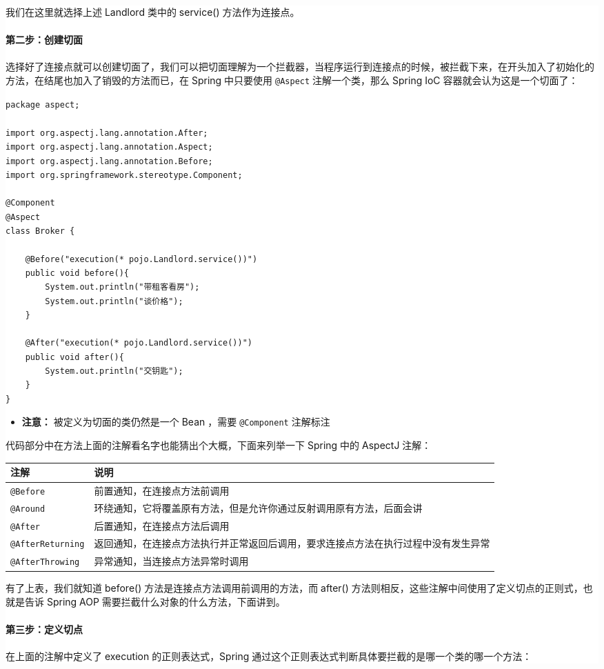 我们在这里就选择上述 Landlord 类中的 service() 方法作为连接点。

#### 第二步：创建切面

选择好了连接点就可以创建切面了，我们可以把切面理解为一个拦截器，当程序运行到连接点的时候，被拦截下来，在开头加入了初始化的方法，在结尾也加入了销毁的方法而已，在 Spring 中只要使用 `@Aspect` 注解一个类，那么 Spring IoC 容器就会认为这是一个切面了：

```
package aspect;

import org.aspectj.lang.annotation.After;
import org.aspectj.lang.annotation.Aspect;
import org.aspectj.lang.annotation.Before;
import org.springframework.stereotype.Component;

@Component
@Aspect
class Broker {

    @Before("execution(* pojo.Landlord.service())")
    public void before(){
        System.out.println("带租客看房");
        System.out.println("谈价格");
    }

    @After("execution(* pojo.Landlord.service())")
    public void after(){
        System.out.println("交钥匙");
    }
}

```

- **注意：** 被定义为切面的类仍然是一个 Bean ，需要 `@Component` 注解标注

代码部分中在方法上面的注解看名字也能猜出个大概，下面来列举一下 Spring 中的 AspectJ 注解：

| 注解              | 说明                                                         |
| :---------------- | :----------------------------------------------------------- |
| `@Before`         | 前置通知，在连接点方法前调用                                 |
| `@Around`         | 环绕通知，它将覆盖原有方法，但是允许你通过反射调用原有方法，后面会讲 |
| `@After`          | 后置通知，在连接点方法后调用                                 |
| `@AfterReturning` | 返回通知，在连接点方法执行并正常返回后调用，要求连接点方法在执行过程中没有发生异常 |
| `@AfterThrowing`  | 异常通知，当连接点方法异常时调用                             |

有了上表，我们就知道 before() 方法是连接点方法调用前调用的方法，而 after() 方法则相反，这些注解中间使用了定义切点的正则式，也就是告诉 Spring AOP 需要拦截什么对象的什么方法，下面讲到。

#### 第三步：定义切点

在上面的注解中定义了 execution 的正则表达式，Spring 通过这个正则表达式判断具体要拦截的是哪一个类的哪一个方法：
